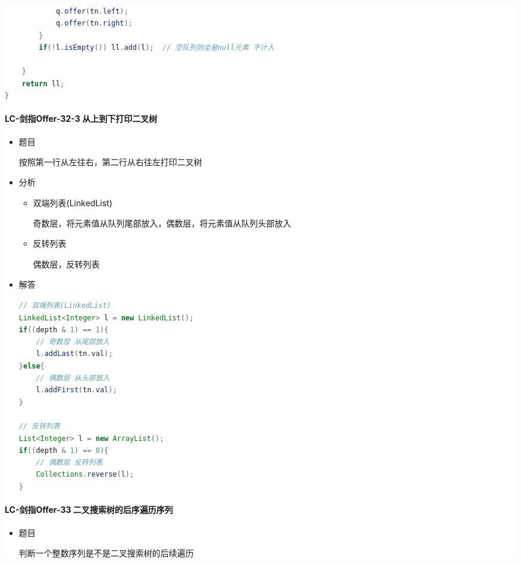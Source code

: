   ```java
              q.offer(tn.left);
              q.offer(tn.right);
          }
          if(!l.isEmpty()) ll.add(l);  // 空队列则全是null元素 不计入
  
      }
      return ll;
  }
  ```

  



#### LC-剑指Offer-32-3 从上到下打印二叉树

* 题目

  按照第一行从左往右，第二行从右往左打印二叉树

* 分析

  * 双端列表(LinkedList)

    奇数层，将元素值从队列尾部放入，偶数层，将元素值从队列头部放入

  * 反转列表

    偶数层，反转列表

* 解答

  ```java
  // 双端列表(LinkedList)
  LinkedList<Integer> l = new LinkedList(); 
  if((depth & 1) == 1){
      // 奇数层 从尾部放入
      l.addLast(tn.val);
  }else{
      // 偶数层 从头部放入
      l.addFirst(tn.val);
  }
  
  // 反转列表
  List<Integer> l = new ArrayList();
  if((depth & 1) == 0){
      // 偶数层 反转列表
      Collections.reverse(l);
  }
  ```

  



#### LC-剑指Offer-33 二叉搜索树的后序遍历序列

* 题目

  判断一个整数序列是不是二叉搜索树的后续遍历

